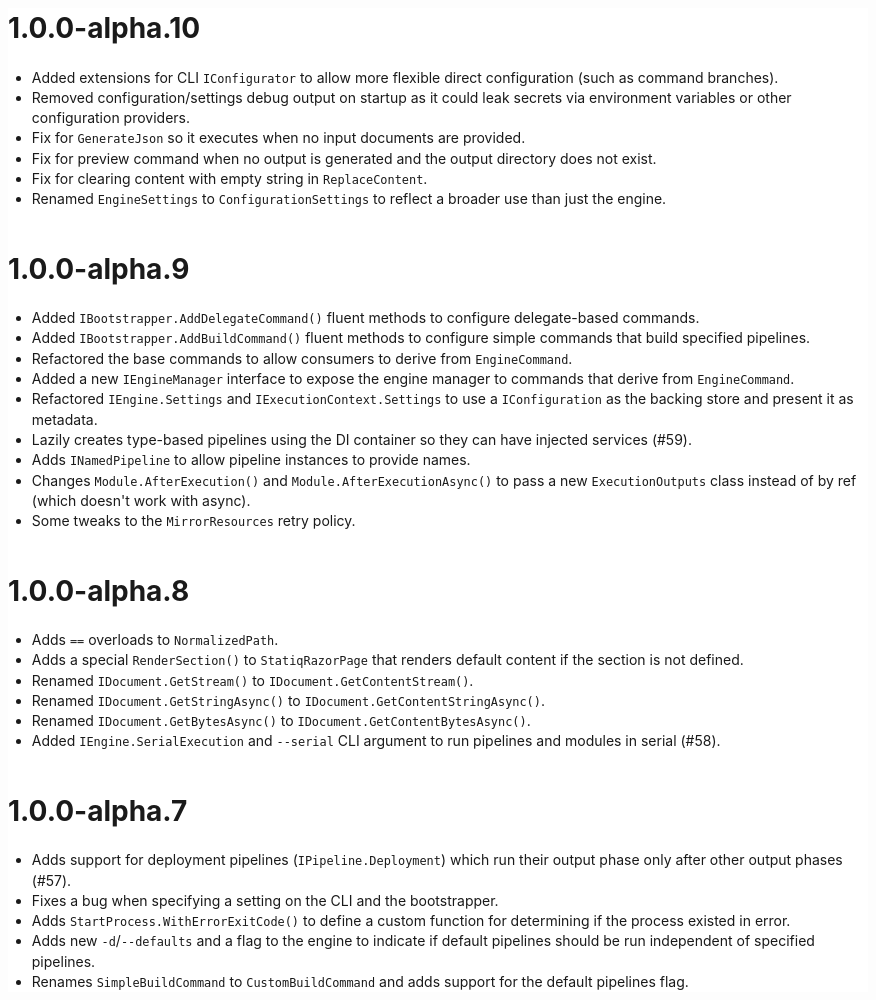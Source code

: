 # 1.0.0-alpha.10

- Added extensions for CLI `IConfigurator` to allow more flexible direct configuration (such as command branches).
- Removed configuration/settings debug output on startup as it could leak secrets via environment variables or other configuration providers.
- Fix for `GenerateJson` so it executes when no input documents are provided.
- Fix for preview command when no output is generated and the output directory does not exist.
- Fix for clearing content with empty string in `ReplaceContent`.
- Renamed `EngineSettings` to `ConfigurationSettings` to reflect a broader use than just the engine.

# 1.0.0-alpha.9

- Added `IBootstrapper.AddDelegateCommand()` fluent methods to configure delegate-based commands.
- Added `IBootstrapper.AddBuildCommand()` fluent methods to configure simple commands that build specified pipelines.
- Refactored the base commands to allow consumers to derive from `EngineCommand`.
- Added a new `IEngineManager` interface to expose the engine manager to commands that derive from `EngineCommand`.
- Refactored `IEngine.Settings` and `IExecutionContext.Settings` to use a `IConfiguration` as the backing store and present it as metadata.
- Lazily creates type-based pipelines using the DI container so they can have injected services (#59).
- Adds `INamedPipeline` to allow pipeline instances to provide names.
- Changes `Module.AfterExecution()` and `Module.AfterExecutionAsync()` to pass a new `ExecutionOutputs` class instead of by ref (which doesn't work with async).
- Some tweaks to the `MirrorResources` retry policy.

# 1.0.0-alpha.8

- Adds `==` overloads to `NormalizedPath`.
- Adds a special `RenderSection()` to `StatiqRazorPage` that renders default content if the section is not defined.
- Renamed `IDocument.GetStream()` to `IDocument.GetContentStream()`.
- Renamed `IDocument.GetStringAsync()` to `IDocument.GetContentStringAsync()`.
- Renamed `IDocument.GetBytesAsync()` to `IDocument.GetContentBytesAsync()`.
- Added `IEngine.SerialExecution` and `--serial` CLI argument to run pipelines and modules in serial (#58).

# 1.0.0-alpha.7

- Adds support for deployment pipelines (`IPipeline.Deployment`) which run their output phase only after other output phases (#57).
- Fixes a bug when specifying a setting on the CLI and the bootstrapper.
- Adds `StartProcess.WithErrorExitCode()` to define a custom function for determining if the process existed in error.
- Adds new `-d`/`--defaults` and a flag to the engine to indicate if default pipelines should be run independent of specified pipelines.
- Renames `SimpleBuildCommand` to `CustomBuildCommand` and adds support for the default pipelines flag.

